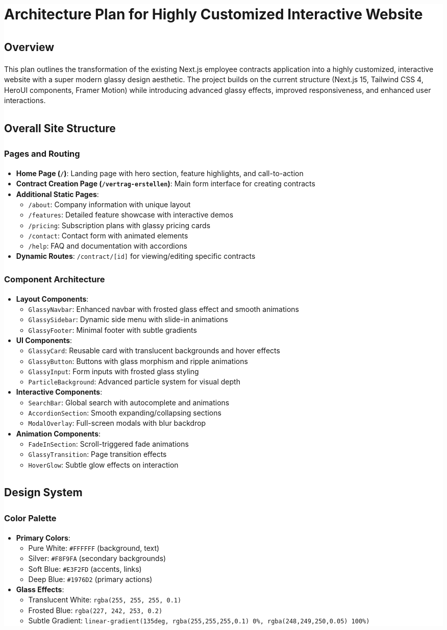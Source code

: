 # Architecture Plan for Highly Customized Interactive Website

## Overview
This plan outlines the transformation of the existing Next.js employee contracts application into a highly customized, interactive website with a super modern glassy design aesthetic. The project builds on the current structure (Next.js 15, Tailwind CSS 4, HeroUI components, Framer Motion) while introducing advanced glassy effects, improved responsiveness, and enhanced user interactions.

## Overall Site Structure

### Pages and Routing
- **Home Page (`/`)**: Landing page with hero section, feature highlights, and call-to-action
- **Contract Creation Page (`/vertrag-erstellen`)**: Main form interface for creating contracts
- **Additional Static Pages**:
  - `/about`: Company information with unique layout
  - `/features`: Detailed feature showcase with interactive demos
  - `/pricing`: Subscription plans with glassy pricing cards
  - `/contact`: Contact form with animated elements
  - `/help`: FAQ and documentation with accordions
- **Dynamic Routes**: `/contract/[id]` for viewing/editing specific contracts

### Component Architecture
- **Layout Components**:
  - `GlassyNavbar`: Enhanced navbar with frosted glass effect and smooth animations
  - `GlassySidebar`: Dynamic side menu with slide-in animations
  - `GlassyFooter`: Minimal footer with subtle gradients
- **UI Components**:
  - `GlassyCard`: Reusable card with translucent backgrounds and hover effects
  - `GlassyButton`: Buttons with glass morphism and ripple animations
  - `GlassyInput`: Form inputs with frosted glass styling
  - `ParticleBackground`: Advanced particle system for visual depth
- **Interactive Components**:
  - `SearchBar`: Global search with autocomplete and animations
  - `AccordionSection`: Smooth expanding/collapsing sections
  - `ModalOverlay`: Full-screen modals with blur backdrop
- **Animation Components**:
  - `FadeInSection`: Scroll-triggered fade animations
  - `GlassyTransition`: Page transition effects
  - `HoverGlow`: Subtle glow effects on interaction

## Design System

### Color Palette
- **Primary Colors**:
  - Pure White: `#FFFFFF` (background, text)
  - Silver: `#F8F9FA` (secondary backgrounds)
  - Soft Blue: `#E3F2FD` (accents, links)
  - Deep Blue: `#1976D2` (primary actions)
- **Glass Effects**:
  - Translucent White: `rgba(255, 255, 255, 0.1)`
  - Frosted Blue: `rgba(227, 242, 253, 0.2)`
  - Subtle Gradient: `linear-gradient(135deg, rgba(255,255,255,0.1) 0%, rgba(248,249,250,0.05) 100%)`
